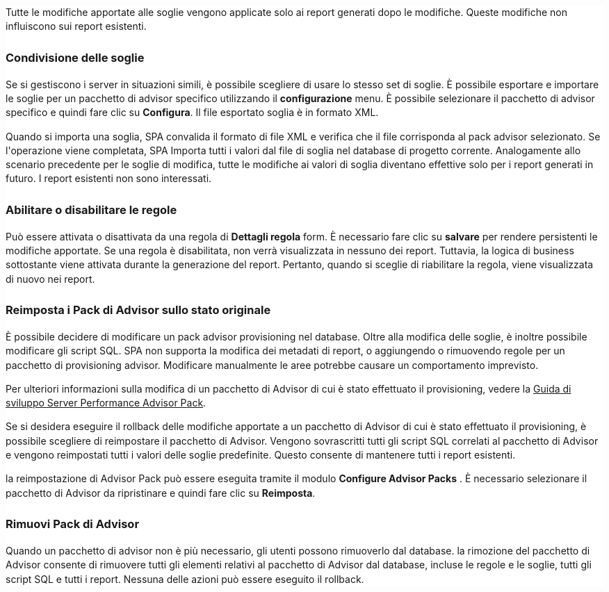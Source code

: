 Tutte le modifiche apportate alle soglie vengono applicate solo ai report generati dopo le modifiche. Queste modifiche non influiscono sui report esistenti.

### <a name="sharing-thresholds"></a>Condivisione delle soglie

Se si gestiscono i server in situazioni simili, è possibile scegliere di usare lo stesso set di soglie. È possibile esportare e importare le soglie per un pacchetto di advisor specifico utilizzando il **configurazione** menu. È possibile selezionare il pacchetto di advisor specifico e quindi fare clic su **Configura**. Il file esportato soglia è in formato XML.

Quando si importa una soglia, SPA convalida il formato di file XML e verifica che il file corrisponda al pack advisor selezionato. Se l'operazione viene completata, SPA Importa tutti i valori dal file di soglia nel database di progetto corrente. Analogamente allo scenario precedente per le soglie di modifica, tutte le modifiche ai valori di soglia diventano effettive solo per i report generati in futuro. I report esistenti non sono interessati.

### <a name="enable-or-disable-rules"></a>Abilitare o disabilitare le regole

Può essere attivata o disattivata da una regola di **Dettagli regola** form. È necessario fare clic su **salvare** per rendere persistenti le modifiche apportate. Se una regola è disabilitata, non verrà visualizzata in nessuno dei report. Tuttavia, la logica di business sottostante viene attivata durante la generazione del report. Pertanto, quando si sceglie di riabilitare la regola, viene visualizzata di nuovo nei report.

### <a name="reset-advisor-packs-to-original-state"></a>Reimposta i Pack di Advisor sullo stato originale

È possibile decidere di modificare un pack advisor provisioning nel database. Oltre alla modifica delle soglie, è inoltre possibile modificare gli script SQL. SPA non supporta la modifica dei metadati di report, o aggiungendo o rimuovendo regole per un pacchetto di provisioning advisor. Modificare manualmente le aree potrebbe causare un comportamento imprevisto.

Per ulteriori informazioni sulla modifica di un pacchetto di Advisor di cui è stato effettuato il provisioning, vedere la [Guida di sviluppo Server Performance Advisor Pack](server-performance-advisor-pack-development-guide.md).

Se si desidera eseguire il rollback delle modifiche apportate a un pacchetto di Advisor di cui è stato effettuato il provisioning, è possibile scegliere di reimpostare il pacchetto di Advisor. Vengono sovrascritti tutti gli script SQL correlati al pacchetto di Advisor e vengono reimpostati tutti i valori delle soglie predefinite. Questo consente di mantenere tutti i report esistenti.

la reimpostazione di Advisor Pack può essere eseguita tramite il modulo **Configure Advisor Packs** . È necessario selezionare il pacchetto di Advisor da ripristinare e quindi fare clic su **Reimposta**.

### <a name="remove-advisor-packs"></a>Rimuovi Pack di Advisor

Quando un pacchetto di advisor non è più necessario, gli utenti possono rimuoverlo dal database. la rimozione del pacchetto di Advisor consente di rimuovere tutti gli elementi relativi al pacchetto di Advisor dal database, incluse le regole e le soglie, tutti gli script SQL e tutti i report. Nessuna delle azioni può essere eseguito il rollback.
